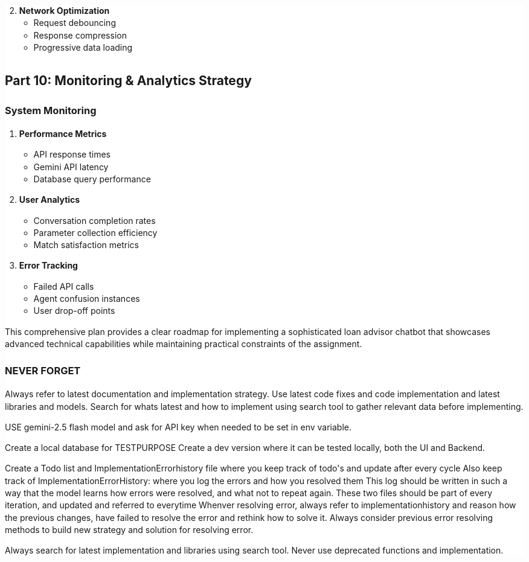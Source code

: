 2. **Network Optimization**
   - Request debouncing
   - Response compression
   - Progressive data loading

## Part 10: Monitoring & Analytics Strategy

### System Monitoring

1. **Performance Metrics**
   - API response times
   - Gemini API latency
   - Database query performance

2. **User Analytics**
   - Conversation completion rates
   - Parameter collection efficiency
   - Match satisfaction metrics

3. **Error Tracking**
   - Failed API calls
   - Agent confusion instances
   - User drop-off points

This comprehensive plan provides a clear roadmap for implementing a sophisticated loan advisor chatbot that showcases advanced technical capabilities while maintaining practical constraints of the assignment.


### NEVER FORGET

Always refer to latest documentation and implementation strategy. Use latest code fixes and code implementation and latest libraries and models. 
Search for whats latest and how to implement using search tool to gather relevant data before implementing.

USE gemini-2.5 flash model and ask for API key when needed to be set in env variable. 

Create a local database for TESTPURPOSE
Create a dev version where it can be tested locally, both the UI and Backend. 

Create a Todo list and ImplementationErrorhistory file 
where you keep track of todo's and update after every cycle 
Also keep track of ImplementationErrorHistory: where you log the errors and how you resolved them
This log should be written in such a way that the model learns how errors were resolved, and what not to repeat again. 
These two files should be part of every iteration, and updated and referred to everytime
Whenver resolving error, always refer to implementationhistory and reason how the previous changes, have failed to resolve the error and rethink how to solve it. Always consider previous error resolving methods to build new strategy and solution for resolving error.

Always search for latest implementation and libraries using search tool. Never use deprecated functions and implementation.